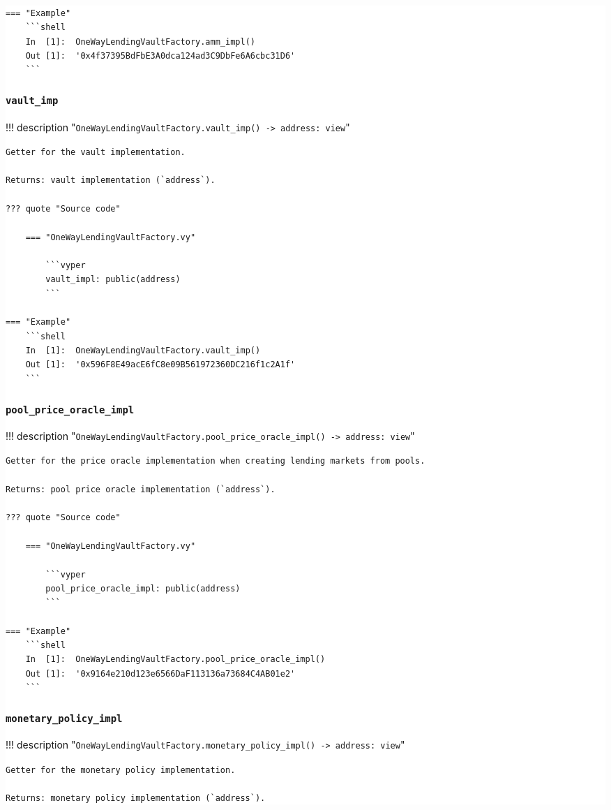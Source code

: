     === "Example"
        ```shell
        In  [1]:  OneWayLendingVaultFactory.amm_impl()
        Out [1]:  '0x4f37395BdFbE3A0dca124ad3C9DbFe6A6cbc31D6'
        ```


### `vault_imp`
!!! description "`OneWayLendingVaultFactory.vault_imp() -> address: view`"

    Getter for the vault implementation.

    Returns: vault implementation (`address`).

    ??? quote "Source code"

        === "OneWayLendingVaultFactory.vy"

            ```vyper
            vault_impl: public(address)
            ```

    === "Example"
        ```shell
        In  [1]:  OneWayLendingVaultFactory.vault_imp()
        Out [1]:  '0x596F8E49acE6fC8e09B561972360DC216f1c2A1f'
        ```


### `pool_price_oracle_impl`
!!! description "`OneWayLendingVaultFactory.pool_price_oracle_impl() -> address: view`"

    Getter for the price oracle implementation when creating lending markets from pools.

    Returns: pool price oracle implementation (`address`).

    ??? quote "Source code"

        === "OneWayLendingVaultFactory.vy"

            ```vyper
            pool_price_oracle_impl: public(address)
            ```

    === "Example"
        ```shell
        In  [1]:  OneWayLendingVaultFactory.pool_price_oracle_impl()
        Out [1]:  '0x9164e210d123e6566DaF113136a73684C4AB01e2'
        ```


### `monetary_policy_impl`
!!! description "`OneWayLendingVaultFactory.monetary_policy_impl() -> address: view`"

    Getter for the monetary policy implementation.

    Returns: monetary policy implementation (`address`).

